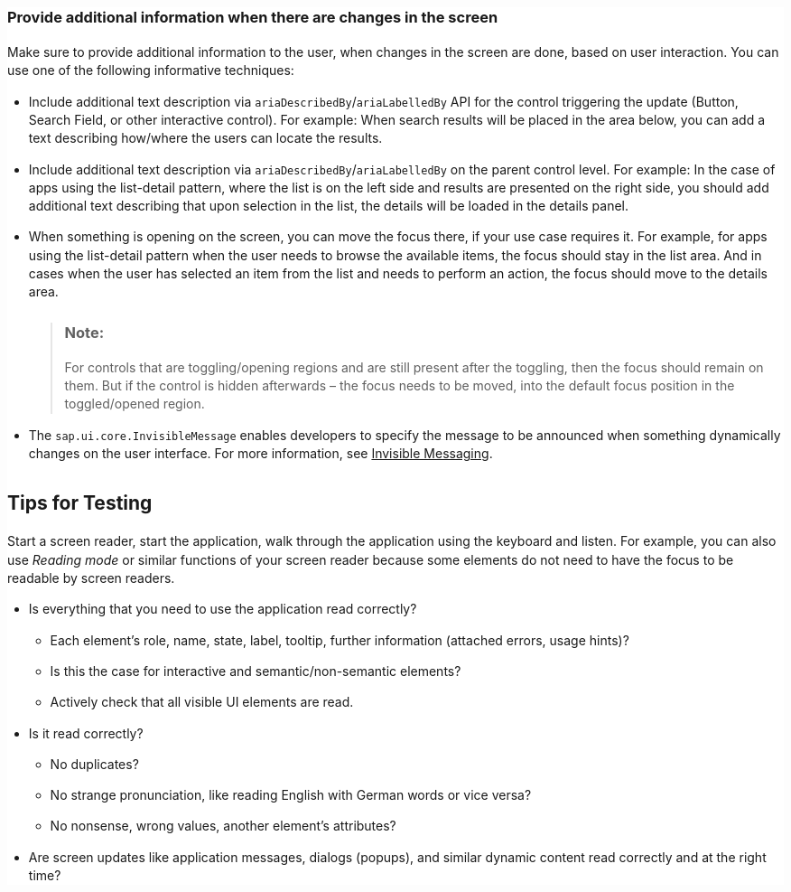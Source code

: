 

### Provide additional information when there are changes in the screen

Make sure to provide additional information to the user, when changes in the screen are done, based on user interaction. You can use one of the following informative techniques:

-   Include additional text description via `ariaDescribedBy`/`ariaLabelledBy` API for the control triggering the update \(Button, Search Field, or other interactive control\). For example: When search results will be placed in the area below, you can add a text describing how/where the users can locate the results.

-   Include additional text description via `ariaDescribedBy`/`ariaLabelledBy` on the parent control level. For example: In the case of apps using the list-detail pattern, where the list is on the left side and results are presented on the right side, you should add additional text describing that upon selection in the list, the details will be loaded in the details panel.

-   When something is opening on the screen, you can move the focus there, if your use case requires it. For example, for apps using the list-detail pattern when the user needs to browse the available items, the focus should stay in the list area. And in cases when the user has selected an item from the list and needs to perform an action, the focus should move to the details area.

    > ### Note:  
    > For controls that are toggling/opening regions and are still present after the toggling, then the focus should remain on them. But if the control is hidden afterwards – the focus needs to be moved, into the default focus position in the toggled/opened region.

-   The `sap.ui.core.InvisibleMessage` enables developers to specify the message to be announced when something dynamically changes on the user interface. For more information, see [Invisible Messaging](invisible-messaging-b9a7d6f.md).



## Tips for Testing

Start a screen reader, start the application, walk through the application using the keyboard and listen. For example, you can also use *Reading mode* or similar functions of your screen reader because some elements do not need to have the focus to be readable by screen readers.

-   Is everything that you need to use the application read correctly?

    -   Each element’s role, name, state, label, tooltip, further information \(attached errors, usage hints\)?

    -   Is this the case for interactive and semantic/non-semantic elements?

    -   Actively check that all visible UI elements are read.


-   Is it read correctly?

    -   No duplicates?

    -   No strange pronunciation, like reading English with German words or vice versa?

    -   No nonsense, wrong values, another element’s attributes?


-   Are screen updates like application messages, dialogs \(popups\), and similar dynamic content read correctly and at the right time?


